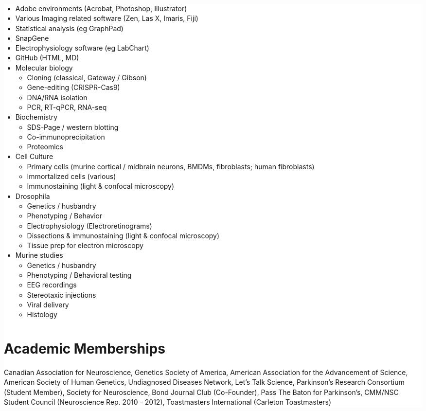   * Adobe environments (Acrobat, Photoshop, Illustrator)
  * Various Imaging related software (Zen, Las X, Imaris, Fiji)
  * Statistical analysis (eg GraphPad)
  * SnapGene
  * Electrophysiology software (eg LabChart)
  * GitHub (HTML, MD)
* Molecular biology
  * Cloning (classical, Gateway / Gibson)
  * Gene-editing (CRISPR-Cas9)
  * DNA/RNA isolation
  * PCR, RT-qPCR, RNA-seq
* Biochemistry
  * SDS-Page / western blotting
  * Co-immunoprecipitation
  * Proteomics
* Cell Culture
  * Primary cells (murine cortical / midbrain neurons, BMDMs, fibroblasts; human fibroblasts)
  * Immortalized cells (various)
  * Immunostaining (light & confocal microscopy)
* Drosophila
  * Genetics / husbandry
  * Phenotyping / Behavior
  * Electrophysiology (Electroretinograms)
  * Dissections & immunostaining (light & confocal microscopy)
  * Tissue prep for electron microscopy
* Murine studies
  * Genetics / husbandry
  * Phenotyping / Behavioral testing
  * EEG recordings
  * Stereotaxic injections
  * Viral delivery
  * Histology

Academic Memberships
======

  Canadian Association for Neuroscience, Genetics Society of America, American Association for the Advancement of Science, American Society of Human Genetics, Undiagnosed Diseases Network, Let’s Talk Science, Parkinson’s Research Consortium (Student Member), Society for Neuroscience, Bond Journal Club (Co-Founder), Pass The Baton for Parkinson’s, CMM/NSC Student Council (Neuroscience Rep. 2010 - 2012), Toastmasters International (Carleton Toastmasters)
